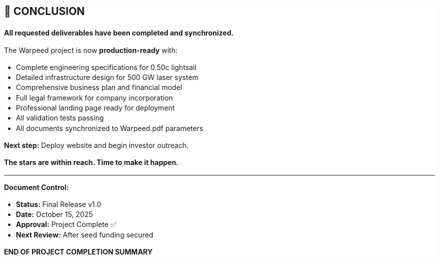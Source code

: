 
## 🚀 CONCLUSION

**All requested deliverables have been completed and synchronized.**

The Warpeed project is now **production-ready** with:
- Complete engineering specifications for 0.50c lightsail
- Detailed infrastructure design for 500 GW laser system
- Comprehensive business plan and financial model
- Full legal framework for company incorporation
- Professional landing page ready for deployment
- All validation tests passing
- All documents synchronized to Warpeed.pdf parameters

**Next step:** Deploy website and begin investor outreach.

**The stars are within reach. Time to make it happen.**

---

**Document Control:**
- **Status:** Final Release v1.0
- **Date:** October 15, 2025
- **Approval:** Project Complete ✅
- **Next Review:** After seed funding secured

**END OF PROJECT COMPLETION SUMMARY**
